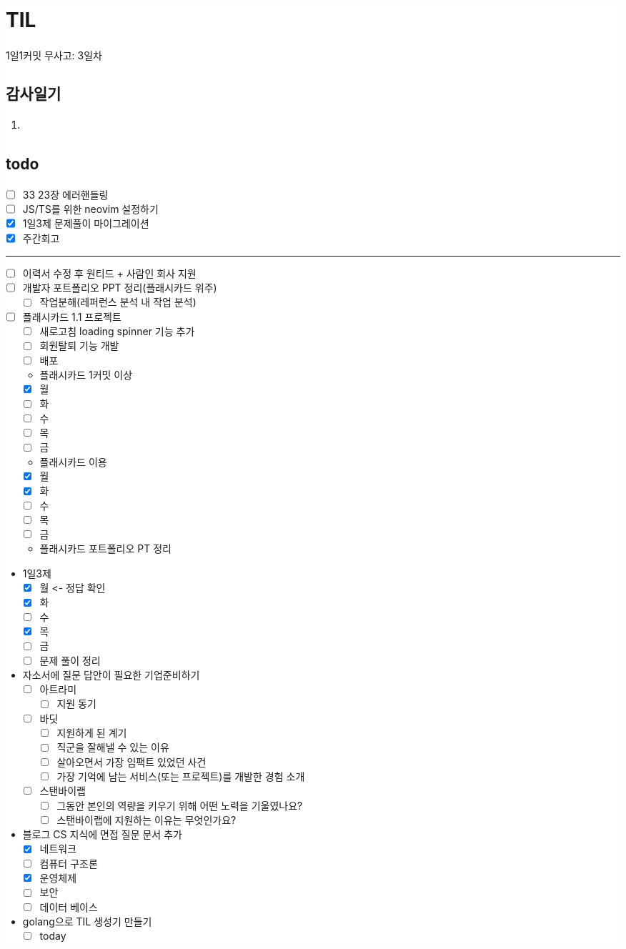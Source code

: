 # TIL

1일1커밋 무사고: 3일차

## 감사일기

1.

## todo

- [ ] 33 23장 에러핸들링
- [ ] JS/TS를 위한 neovim 설정하기
- [x] 1일3제 문제풀이 마이그레이션
- [x] 주간회고

---

- [ ] 이력서 수정 후 원티드 + 사람인 회사 지원
- [ ] 개발자 포트폴리오 PPT 정리(플래시카드 위주)
  - [ ] 작업분해(레퍼런스 분석 내 작업 분석)
- [ ] 플래시카드 1.1 프로젝트
  - [ ] 새로고침 loading spinner 기능 추가
  - [ ] 회원탈퇴 기능 개발
  - [ ] 배포
  - 플래시카드 1커밋 이상
  - [x] 월
  - [ ] 화
  - [ ] 수
  - [ ] 목
  - [ ] 금
  - 플래시카드 이용
  - [x] 월
  - [x] 화
  - [ ] 수
  - [ ] 목
  - [ ] 금
  - 플래시카드 포트폴리오 PT 정리
- 1일3제
  - [x] 월 <- 정답 확인
  - [x] 화
  - [ ] 수
  - [x] 목
  - [ ] 금
  - [ ] 문제 풀이 정리
- 자소서에 질문 답안이 필요한 기업준비하기
  - [ ] 아트라미
    - [ ] 지원 동기
  - [ ] 바딧
    - [ ] 지원하게 된 계기
    - [ ] 직군을 잘해낼 수 있는 이유
    - [ ] 살아오면서 가장 임팩트 있었던 사건
    - [ ] 가장 기억에 남는 서비스(또는 프로젝트)를 개발한 경험 소개
  - [ ] 스탠바이랩
    - [ ] 그동안 본인의 역량을 키우기 위해 어떤 노력을 기울였나요?
    - [ ] 스탠바이랩에 지원하는 이유는 무엇인가요?
- 블로그 CS 지식에 면접 질문 문서 추가
  - [x] 네트워크
  - [ ] 컴퓨터 구조론
  - [x] 운영체제
  - [ ] 보안
  - [ ] 데이터 베이스
- golang으로 TIL 생성기 만들기
  - [ ] today